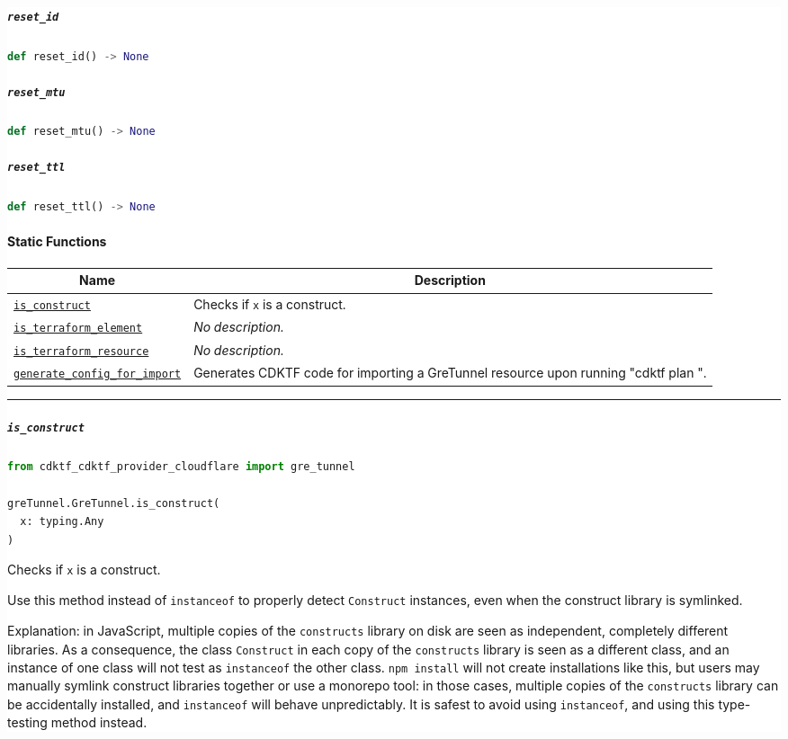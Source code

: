 ##### `reset_id` <a name="reset_id" id="@cdktf/provider-cloudflare.greTunnel.GreTunnel.resetId"></a>

```python
def reset_id() -> None
```

##### `reset_mtu` <a name="reset_mtu" id="@cdktf/provider-cloudflare.greTunnel.GreTunnel.resetMtu"></a>

```python
def reset_mtu() -> None
```

##### `reset_ttl` <a name="reset_ttl" id="@cdktf/provider-cloudflare.greTunnel.GreTunnel.resetTtl"></a>

```python
def reset_ttl() -> None
```

#### Static Functions <a name="Static Functions" id="Static Functions"></a>

| **Name** | **Description** |
| --- | --- |
| <code><a href="#@cdktf/provider-cloudflare.greTunnel.GreTunnel.isConstruct">is_construct</a></code> | Checks if `x` is a construct. |
| <code><a href="#@cdktf/provider-cloudflare.greTunnel.GreTunnel.isTerraformElement">is_terraform_element</a></code> | *No description.* |
| <code><a href="#@cdktf/provider-cloudflare.greTunnel.GreTunnel.isTerraformResource">is_terraform_resource</a></code> | *No description.* |
| <code><a href="#@cdktf/provider-cloudflare.greTunnel.GreTunnel.generateConfigForImport">generate_config_for_import</a></code> | Generates CDKTF code for importing a GreTunnel resource upon running "cdktf plan <stack-name>". |

---

##### `is_construct` <a name="is_construct" id="@cdktf/provider-cloudflare.greTunnel.GreTunnel.isConstruct"></a>

```python
from cdktf_cdktf_provider_cloudflare import gre_tunnel

greTunnel.GreTunnel.is_construct(
  x: typing.Any
)
```

Checks if `x` is a construct.

Use this method instead of `instanceof` to properly detect `Construct`
instances, even when the construct library is symlinked.

Explanation: in JavaScript, multiple copies of the `constructs` library on
disk are seen as independent, completely different libraries. As a
consequence, the class `Construct` in each copy of the `constructs` library
is seen as a different class, and an instance of one class will not test as
`instanceof` the other class. `npm install` will not create installations
like this, but users may manually symlink construct libraries together or
use a monorepo tool: in those cases, multiple copies of the `constructs`
library can be accidentally installed, and `instanceof` will behave
unpredictably. It is safest to avoid using `instanceof`, and using
this type-testing method instead.
